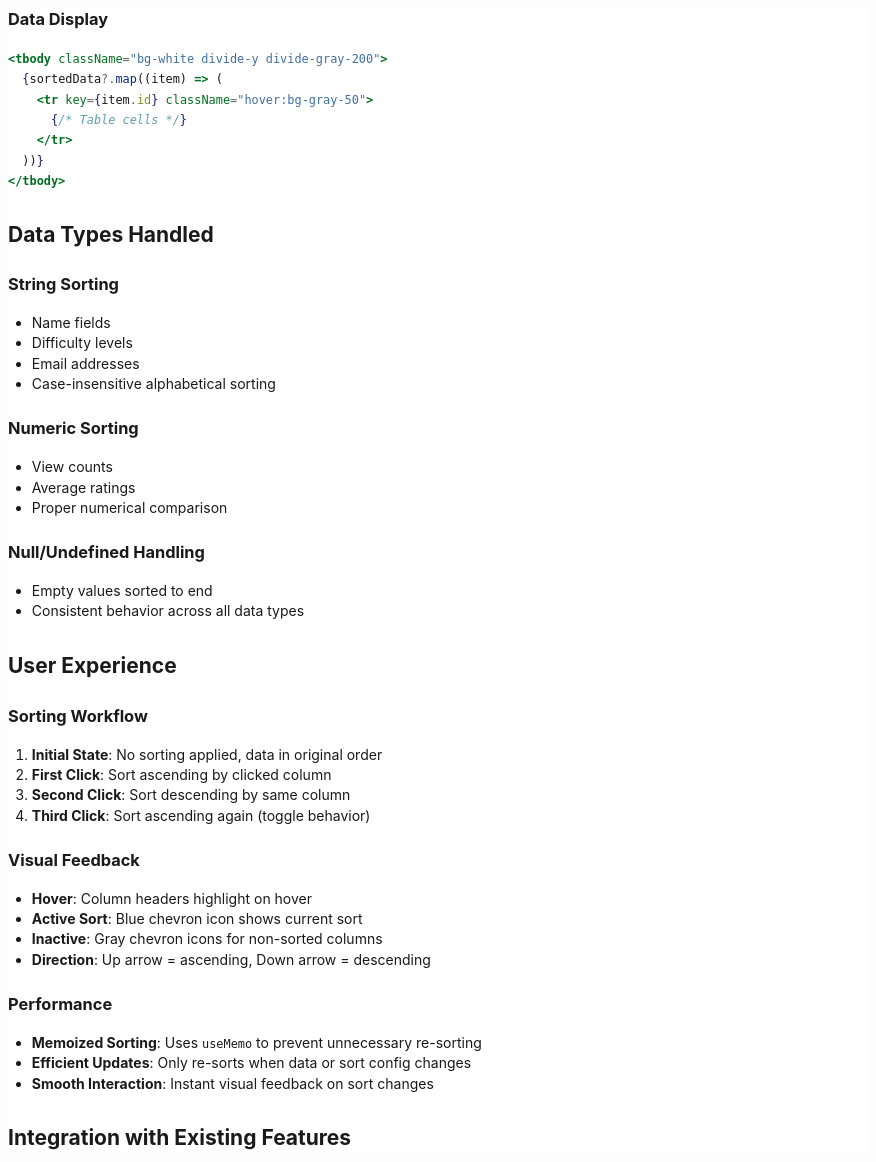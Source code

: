 ### **Data Display**
```jsx
<tbody className="bg-white divide-y divide-gray-200">
  {sortedData?.map((item) => (
    <tr key={item.id} className="hover:bg-gray-50">
      {/* Table cells */}
    </tr>
  ))}
</tbody>
```

## Data Types Handled

### **String Sorting**
- Name fields
- Difficulty levels
- Email addresses
- Case-insensitive alphabetical sorting

### **Numeric Sorting**
- View counts
- Average ratings
- Proper numerical comparison

### **Null/Undefined Handling**
- Empty values sorted to end
- Consistent behavior across all data types

## User Experience

### **Sorting Workflow**
1. **Initial State**: No sorting applied, data in original order
2. **First Click**: Sort ascending by clicked column
3. **Second Click**: Sort descending by same column
4. **Third Click**: Sort ascending again (toggle behavior)

### **Visual Feedback**
- **Hover**: Column headers highlight on hover
- **Active Sort**: Blue chevron icon shows current sort
- **Inactive**: Gray chevron icons for non-sorted columns
- **Direction**: Up arrow = ascending, Down arrow = descending

### **Performance**
- **Memoized Sorting**: Uses `useMemo` to prevent unnecessary re-sorting
- **Efficient Updates**: Only re-sorts when data or sort config changes
- **Smooth Interaction**: Instant visual feedback on sort changes

## Integration with Existing Features
